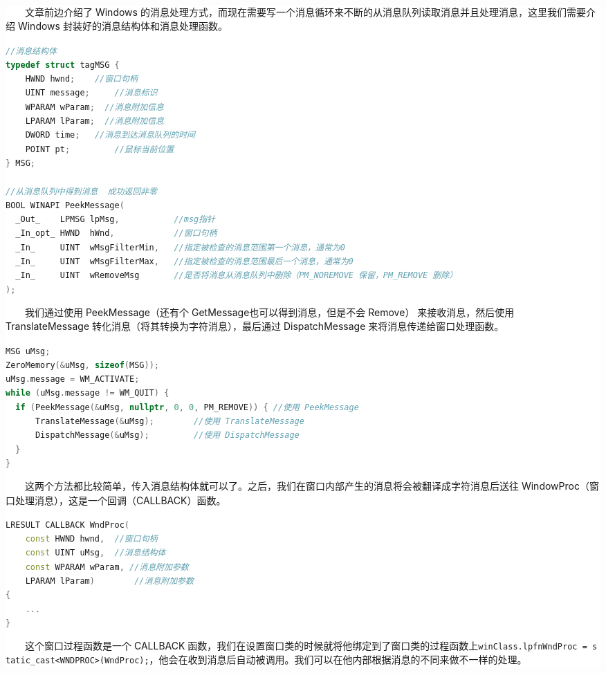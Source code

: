  &emsp;&emsp;文章前边介绍了 Windows 的消息处理方式，而现在需要写一个消息循环来不断的从消息队列读取消息并且处理消息，这里我们需要介绍 Windows 封装好的消息结构体和消息处理函数。

  ```c++
  //消息结构体
  typedef struct tagMSG {     
      HWND hwnd;  	//窗口句柄
      UINT message;  	//消息标识
      WPARAM wParam;  //消息附加信息
      LPARAM lParam;  //消息附加信息
      DWORD time;  	//消息到达消息队列的时间
      POINT pt;  		//鼠标当前位置
  } MSG;  

  //从消息队列中得到消息	成功返回非零
  BOOL WINAPI PeekMessage(
    _Out_    LPMSG lpMsg,			//msg指针
    _In_opt_ HWND  hWnd,			//窗口句柄
    _In_     UINT  wMsgFilterMin,	//指定被检查的消息范围第一个消息，通常为0
    _In_     UINT  wMsgFilterMax,	//指定被检查的消息范围最后一个消息，通常为0
    _In_     UINT  wRemoveMsg		//是否将消息从消息队列中删除（PM_NOREMOVE 保留，PM_REMOVE 删除）
  );
  ```

  &emsp;&emsp;我们通过使用 PeekMessage（还有个 GetMessage也可以得到消息，但是不会 Remove） 来接收消息，然后使用 TranslateMessage 转化消息（将其转换为字符消息），最后通过 DispatchMessage 来将消息传递给窗口处理函数。

  ```c++
  MSG uMsg;
  ZeroMemory(&uMsg, sizeof(MSG));
  uMsg.message = WM_ACTIVATE;
  while (uMsg.message != WM_QUIT) {
  	if (PeekMessage(&uMsg, nullptr, 0, 0, PM_REMOVE)) {	//使用 PeekMessage
  		TranslateMessage(&uMsg);		//使用 TranslateMessage
  		DispatchMessage(&uMsg);			//使用 DispatchMessage
  	}
  }
  ```

  &emsp;&emsp;这两个方法都比较简单，传入消息结构体就可以了。之后，我们在窗口内部产生的消息将会被翻译成字符消息后送往 WindowProc（窗口处理消息），这是一个回调（CALLBACK）函数。

  ```C++
  LRESULT CALLBACK WndProc(
      const HWND hwnd, 	//窗口句柄
      const UINT uMsg, 	//消息结构体
      const WPARAM wParam, //消息附加参数
      LPARAM lParam)		//消息附加参数
  {
      ...
  }
  ```

  &emsp;&emsp;这个窗口过程函数是一个 CALLBACK 函数，我们在设置窗口类的时候就将他绑定到了窗口类的过程函数上`winClass.lpfnWndProc = static_cast<WNDPROC>(WndProc);`，他会在收到消息后自动被调用。我们可以在他内部根据消息的不同来做不一样的处理。
